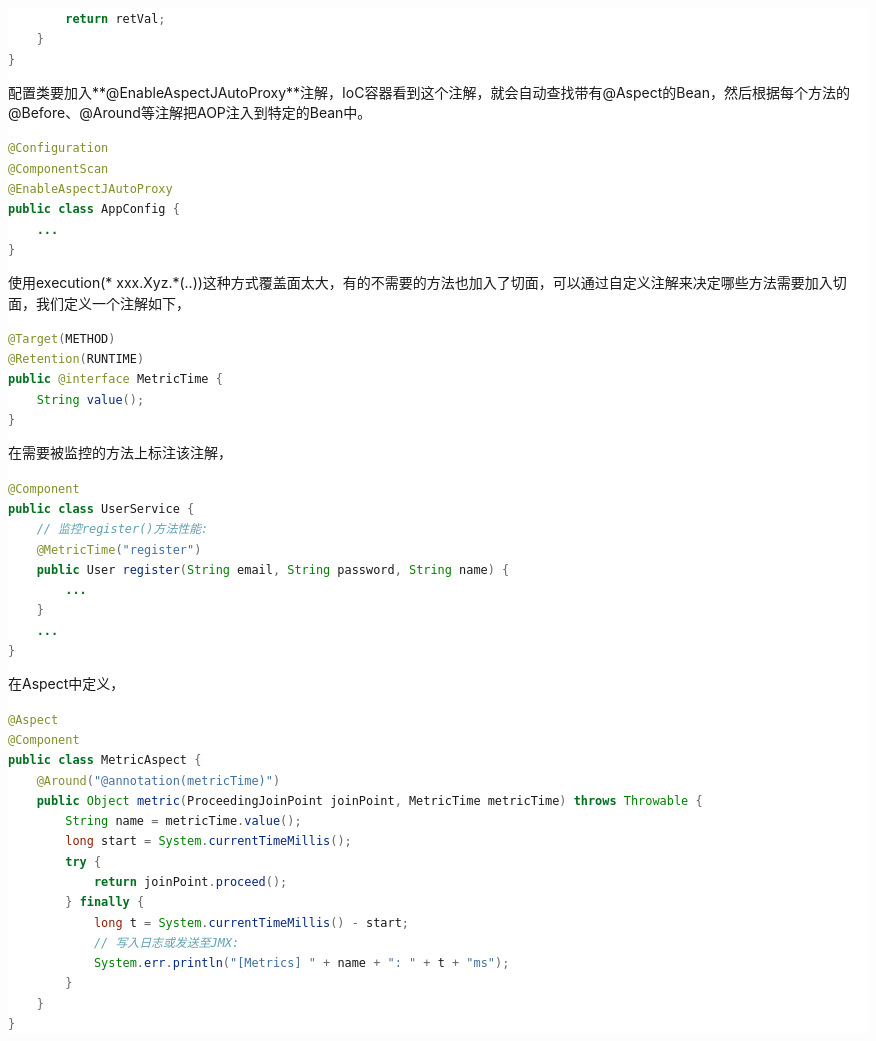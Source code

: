 ```java
        return retVal;
    }
}
```

配置类要加入**@EnableAspectJAutoProxy**注解，IoC容器看到这个注解，就会自动查找带有@Aspect的Bean，然后根据每个方法的@Before、@Around等注解把AOP注入到特定的Bean中。

```java
@Configuration
@ComponentScan
@EnableAspectJAutoProxy
public class AppConfig {
    ...
}
```

使用execution(* xxx.Xyz.*(..))这种方式覆盖面太大，有的不需要的方法也加入了切面，可以通过自定义注解来决定哪些方法需要加入切面，我们定义一个注解如下，

```java
@Target(METHOD)
@Retention(RUNTIME)
public @interface MetricTime {
    String value();
}
```

在需要被监控的方法上标注该注解，

```java
@Component
public class UserService {
    // 监控register()方法性能:
    @MetricTime("register")
    public User register(String email, String password, String name) {
        ...
    }
    ...
}
```

在Aspect中定义，

```java
@Aspect
@Component
public class MetricAspect {
    @Around("@annotation(metricTime)")
    public Object metric(ProceedingJoinPoint joinPoint, MetricTime metricTime) throws Throwable {
        String name = metricTime.value();
        long start = System.currentTimeMillis();
        try {
            return joinPoint.proceed();
        } finally {
            long t = System.currentTimeMillis() - start;
            // 写入日志或发送至JMX:
            System.err.println("[Metrics] " + name + ": " + t + "ms");
        }
    }
}
```
